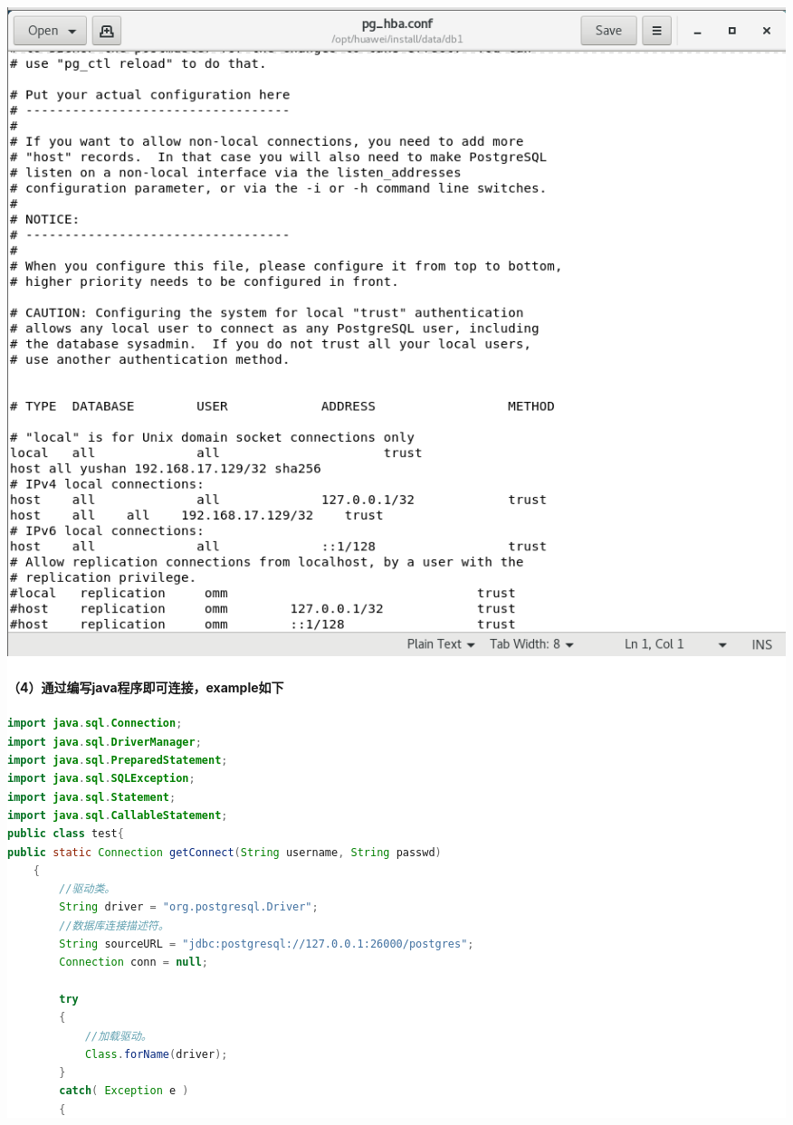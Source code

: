 ![img](./img/pg_hba-conf.png) 

 

#### （4）通过编写java程序即可连接，example如下

```java
import java.sql.Connection;
import java.sql.DriverManager;
import java.sql.PreparedStatement;
import java.sql.SQLException;
import java.sql.Statement;
import java.sql.CallableStatement;
public class test{
public static Connection getConnect(String username, String passwd)
    {
        //驱动类。
        String driver = "org.postgresql.Driver";
        //数据库连接描述符。
        String sourceURL = "jdbc:postgresql://127.0.0.1:26000/postgres";
        Connection conn = null;
        
        try
        {
            //加载驱动。
            Class.forName(driver);
        }
        catch( Exception e )
        {
```